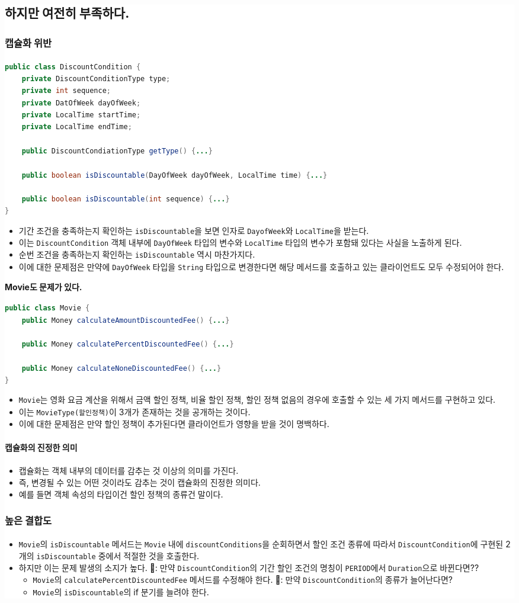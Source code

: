 ## 하지만 여전히 부족하다.

### 캡슐화 위반

```java
public class DiscountCondition {
    private DiscountConditionType type;
    private int sequence;
    private DatOfWeek dayOfWeek;
    private LocalTime startTime;
    private LocalTime endTime;

    public DiscountCondiationType getType() {...}

    public boolean isDiscountable(DayOfWeek dayOfWeek, LocalTime time) {...}

    public boolean isDiscountable(int sequence) {...}
}
```

- 기간 조건을 충족하는지 확인하는 `isDiscountable`을 보면 인자로 `DayofWeek`와 `LocalTime`을 받는다.
- 이는 `DiscountCondition` 객체 내부에 `DayOfWeek` 타입의 변수와 `LocalTime` 타입의 변수가 포함돼 있다는 사실을 노출하게 된다.
- 순번 조건을 충족하는지 확인하는 `isDiscountable` 역시 마찬가지다.
- 이에 대한 문제점은 만약에 `DayOfWeek` 타입을 `String` 타입으로 변경한다면 해당 메서드를 호출하고 있는 클라이언트도 모두 수정되어야 한다.

**Movie도 문제가 있다.**

```java
public class Movie {
    public Money calculateAmountDiscountedFee() {...}

    public Money calculatePercentDiscountedFee() {...}

    public Money calculateNoneDiscountedFee() {...}
}
```

- `Movie`는 영화 요금 계산을 위해서 금액 할인 정책, 비율 할인 정책, 할인 정책 없음의 경우에 호출할 수 있는 세 가지 메서드를 구현하고 있다.
- 이는 `MovieType(할인정책)`이 3개가 존재하는 것을 공개하는 것이다.
- 이에 대한 문제점은 만약 할인 정책이 추가된다면 클라이언트가 영향을 받을 것이 명백하다.

#### 캡슐화의 진정한 의미

- 캡슐화는 객체 내부의 데이터를 감추는 것 이상의 의미를 가진다.
- 즉, 변경될 수 있는 어떤 것이라도 감추는 것이 캡슐화의 진정한 의미다.
- 예를 들면 객체 속성의 타입이건 할인 정책의 종류건 말이다.

### 높은 결합도

- `Movie`의 `isDiscountable` 메서드는 `Movie` 내에 `discountConditions`을 순회하면서 할인 조건 종류에 따라서 `DiscountCondition`에 구현된
  2개의 `isDiscountable` 중에서 적절한 것을 호출한다.
- 하지만 이는 문제 발생의 소지가 높다.
  🤔: 만약 `DiscountCondition`의 기간 할인 조건의 명칭이 `PERIOD`에서 `Duration`으로 바뀐다면??
    - `Movie`의 `calculatePercentDiscountedFee` 메서드를 수정해야 한다.
      🤔: 만약 `DiscountCondition`의 종류가 늘어난다면?
    - `Movie`의 `isDiscountable`의 if 분기를 늘려야 한다.
